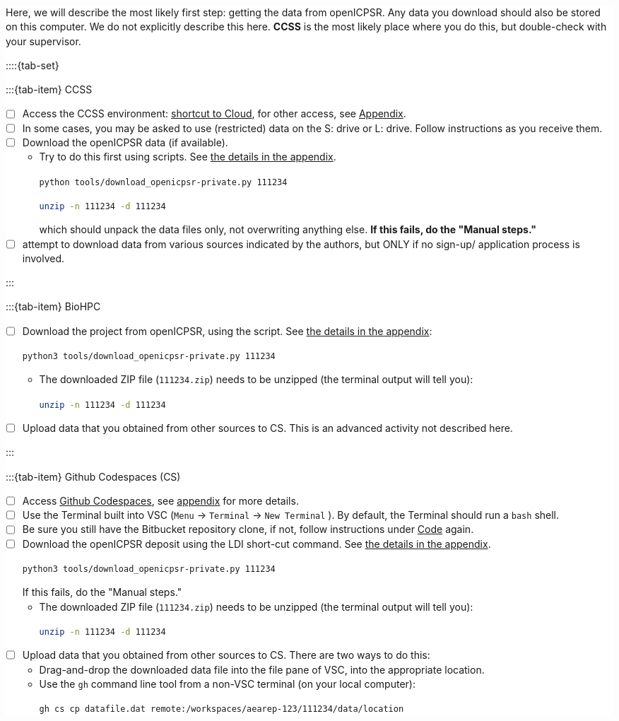 
Here, we will describe the most likely first step: getting the data from openICPSR. Any data you download should also be stored on this computer. We do not explicitly describe this here. **CCSS** is the most likely place where you do this, but double-check with your supervisor.

::::{tab-set}

:::{tab-item} CCSS

- [ ] Access the CCSS environment: [shortcut to Cloud](https://client.wvd.microsoft.com/arm/webclient/v2/index.html), for other access, see [Appendix](windows-remote).
- [ ] In some cases, you may be asked to use (restricted) data on the S: drive or L: drive. Follow instructions as you receive them.
- [ ] Download the openICPSR data (if available). 
  - Try to do this first using scripts. See [the details in the appendix](using-pre-pub-openicpsr). 
    ```bash
    python tools/download_openicpsr-private.py 111234 
    ```
    ```bash
    unzip -n 111234 -d 111234
    ```
    which should unpack the data files only, not overwriting anything else. **If this fails, do the "Manual steps."** 
- [ ] attempt to download data from various sources indicated by the authors, but ONLY if no sign-up/ application process is involved. 

:::

:::{tab-item} BioHPC

- [ ] Download the project from openICPSR, using the script. See [the details in the appendix](using-pre-pub-openicpsr):
    ```bash
    python3 tools/download_openicpsr-private.py 111234 
    ```
  - The downloaded ZIP file (`111234.zip`) needs to be unzipped (the terminal output will tell you):
    ```bash
    unzip -n 111234 -d 111234
    ```
- [ ] Upload data that you obtained from other sources to CS. This is an advanced activity not described here.

:::

:::{tab-item} Github Codespaces (CS)  

- [ ] Access [Github Codespaces](https://github.com/codespaces), see [appendix](computing-using-cs) for more details.
- [ ] Use the Terminal built into VSC (`Menu` -> `Terminal` -> `New Terminal` ). By default, the Terminal should run a `bash` shell.
- [ ] Be sure you still have the Bitbucket repository clone, if not, follow instructions under [Code](get-the-code) again.
- [ ] Download the openICPSR deposit using the LDI short-cut command.  See [the details in the appendix](using-pre-pub-openicpsr). 
    ```bash
    python3 tools/download_openicpsr-private.py 111234 
    ```
    If this fails, do the "Manual steps."
  - The downloaded ZIP file (`111234.zip`) needs to be unzipped (the terminal output will tell you):
    ```bash
    unzip -n 111234 -d 111234
    ```
- [ ] Upload data that you obtained from other sources to CS. There are two ways to do this:
    - Drag-and-drop the downloaded data file into the file pane of VSC, into the appropriate location.
    - Use the `gh` command line tool from a non-VSC terminal (on your local computer): 
      ```bash
      gh cs cp datafile.dat remote:/workspaces/aearep-123/111234/data/location
      ``` 